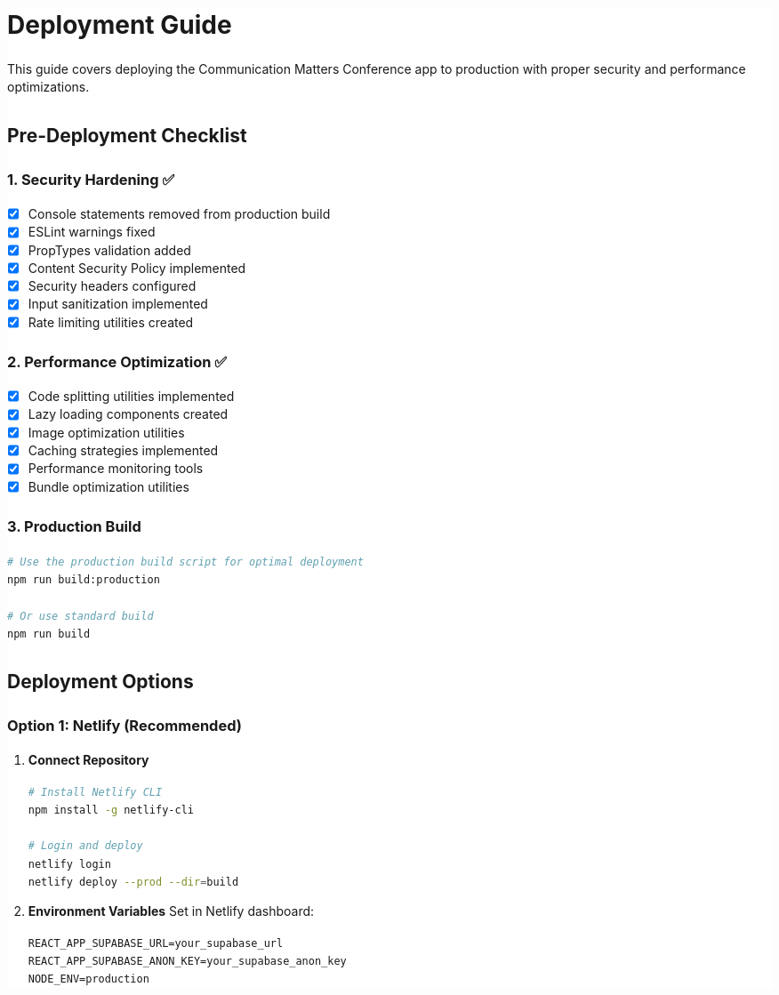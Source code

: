 # Deployment Guide

This guide covers deploying the Communication Matters Conference app to production with proper security and performance optimizations.

## Pre-Deployment Checklist

### 1. Security Hardening ✅
- [x] Console statements removed from production build
- [x] ESLint warnings fixed
- [x] PropTypes validation added
- [x] Content Security Policy implemented
- [x] Security headers configured
- [x] Input sanitization implemented
- [x] Rate limiting utilities created

### 2. Performance Optimization ✅
- [x] Code splitting utilities implemented
- [x] Lazy loading components created
- [x] Image optimization utilities
- [x] Caching strategies implemented
- [x] Performance monitoring tools
- [x] Bundle optimization utilities

### 3. Production Build
```bash
# Use the production build script for optimal deployment
npm run build:production

# Or use standard build
npm run build
```

## Deployment Options

### Option 1: Netlify (Recommended)

1. **Connect Repository**
   ```bash
   # Install Netlify CLI
   npm install -g netlify-cli
   
   # Login and deploy
   netlify login
   netlify deploy --prod --dir=build
   ```

2. **Environment Variables**
   Set in Netlify dashboard:
   ```
   REACT_APP_SUPABASE_URL=your_supabase_url
   REACT_APP_SUPABASE_ANON_KEY=your_supabase_anon_key
   NODE_ENV=production
   ```
